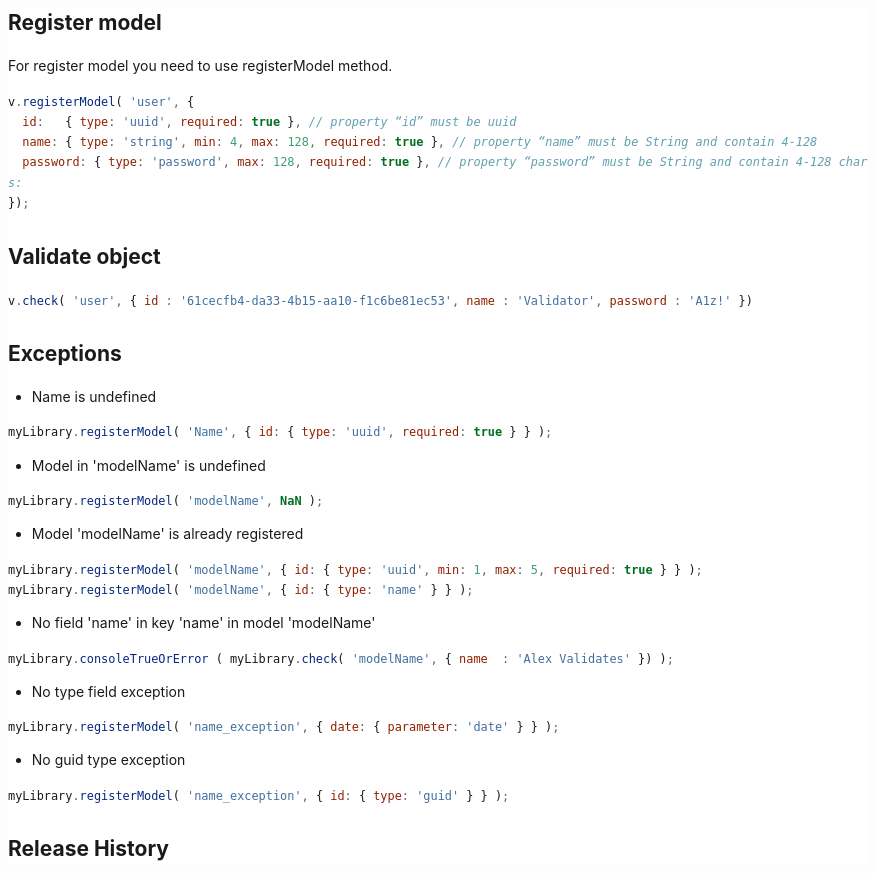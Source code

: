 
## Register model
For register model you need to use registerModel method.

```javascript
v.registerModel( 'user', {
  id:   { type: 'uuid', required: true }, // property “id” must be uuid
  name: { type: 'string', min: 4, max: 128, required: true }, // property “name” must be String and contain 4-128
  password: { type: 'password', max: 128, required: true }, // property “password” must be String and contain 4-128 chars:
});
```


## Validate object

```javascript
v.check( 'user', { id : '61cecfb4-da33-4b15-aa10-f1c6be81ec53', name : 'Validator', password : 'A1z!' })
```


## Exceptions

- Name is undefined
```javascript
myLibrary.registerModel( 'Name', { id: { type: 'uuid', required: true } } );
```

- Model in 'modelName' is undefined
```javascript
myLibrary.registerModel( 'modelName', NaN );
```

- Model 'modelName' is already registered
```javascript
myLibrary.registerModel( 'modelName', { id: { type: 'uuid', min: 1, max: 5, required: true } } );
myLibrary.registerModel( 'modelName', { id: { type: 'name' } } );
```

- No field 'name' in key 'name' in model 'modelName'
```javascript
myLibrary.consoleTrueOrError ( myLibrary.check( 'modelName', { name  : 'Alex Validates' }) );
```

- No type field exception
```javascript
myLibrary.registerModel( 'name_exception', { date: { parameter: 'date' } } );
```

- No guid type exception
```javascript
myLibrary.registerModel( 'name_exception', { id: { type: 'guid' } } );
```


## Release History
